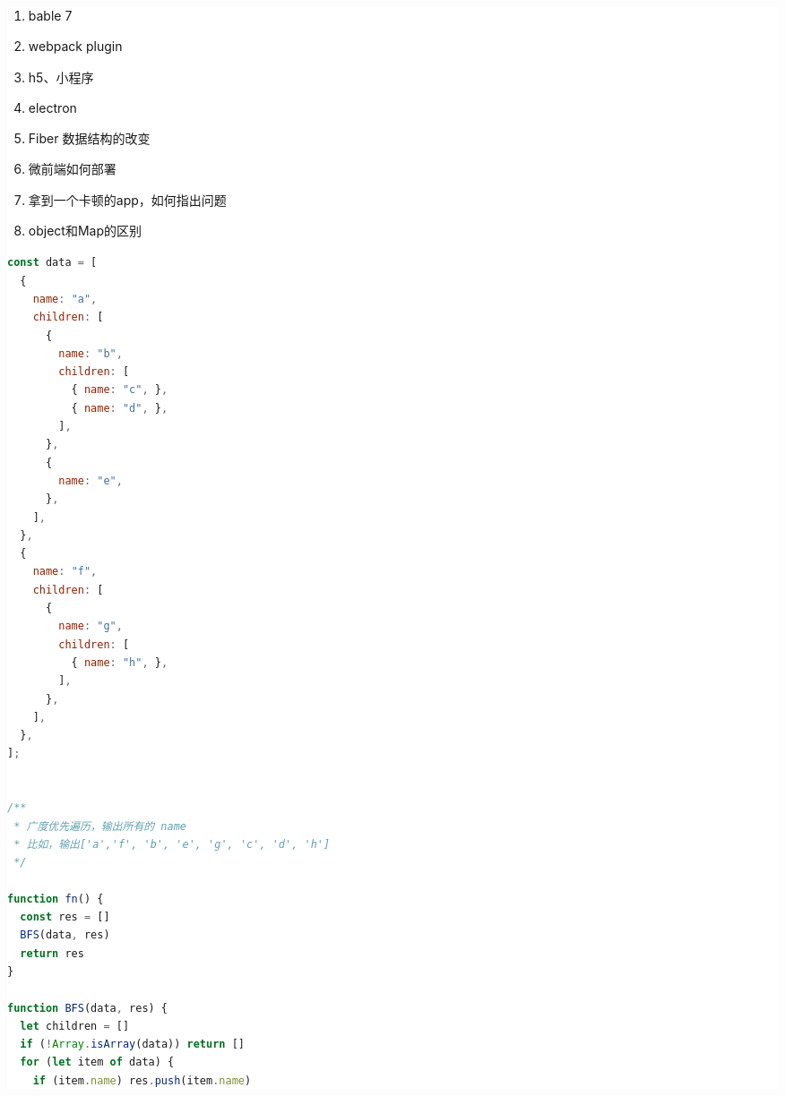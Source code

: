 
1. bable 7

2. webpack plugin

3. h5、小程序

4. electron

5. Fiber 数据结构的改变

6. 微前端如何部署

7. 拿到一个卡顿的app，如何指出问题





1. object和Map的区别



```js
const data = [
  {
    name: "a",
    children: [
      {
        name: "b",
        children: [
          { name: "c", },
          { name: "d", },
        ],
      },
      {
        name: "e",
      },
    ],
  },
  {
    name: "f",
    children: [
      {
        name: "g",
        children: [
          { name: "h", },
        ],
      },
    ],
  },
];


/**
 * 广度优先遍历，输出所有的 name
 * 比如，输出['a','f', 'b', 'e', 'g', 'c', 'd', 'h']
 */

function fn() {
  const res = []
  BFS(data, res)
  return res
}

function BFS(data, res) {
  let children = []
  if (!Array.isArray(data)) return []
  for (let item of data) {
    if (item.name) res.push(item.name)
```